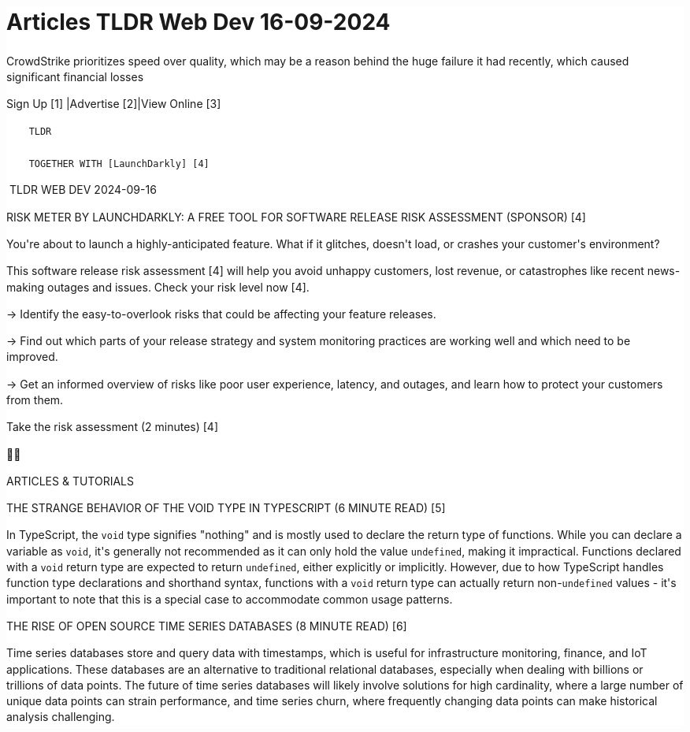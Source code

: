 # Articles TLDR Web Dev 16-09-2024

CrowdStrike prioritizes speed over quality, which may be a reason
behind the huge failure it had recently, which caused significant
financial losses  

 Sign Up [1] |Advertise [2]|View Online [3] 

		TLDR 

		TOGETHER WITH [LaunchDarkly] [4]

 TLDR WEB DEV 2024-09-16

 RISK METER BY LAUNCHDARKLY: A FREE TOOL FOR SOFTWARE RELEASE RISK
ASSESSMENT (SPONSOR) [4] 

 You're about to launch a highly-anticipated feature. What if it
glitches, doesn't load, or crashes your customer's environment?

This software release risk assessment [4] will help you avoid unhappy
customers, lost revenue, or catastrophes like recent news-making
outages and issues. Check your risk level now [4].

→ Identify the easy-to-overlook risks that could be affecting your
feature releases.

→ Find out which parts of your release strategy and system
monitoring practices are working well and which need to be improved.

→ Get an informed overview of risks like poor user experience,
latency, and outages, and learn how to protect your customers from
them.

Take the risk assessment (2 minutes) [4]

🧑‍💻 

ARTICLES & TUTORIALS

 THE STRANGE BEHAVIOR OF THE VOID TYPE IN TYPESCRIPT (6 MINUTE READ)
[5] 

 In TypeScript, the `void` type signifies "nothing" and is mostly used
to declare the return type of functions. While you can declare a
variable as `void`, it's generally not recommended as it can only hold
the value `undefined`, making it impractical. Functions declared with
a `void` return type are expected to return `undefined`, either
explicitly or implicitly. However, due to how TypeScript handles
function type declarations and shorthand syntax, functions with a
`void` return type can actually return non-`undefined` values - it's
important to note that this is a special case to accommodate common
usage patterns. 

 THE RISE OF OPEN SOURCE TIME SERIES DATABASES (8 MINUTE READ) [6] 

 Time series databases store and query data with timestamps, which is
useful for infrastructure monitoring, finance, and IoT applications.
These databases are an alternative to traditional relational
databases, especially when dealing with billions or trillions of data
points. The future of time series databases will likely involve
solutions for high cardinality, where a large number of unique data
points can strain performance, and time series churn, where frequently
changing data points can make historical analysis challenging. 
